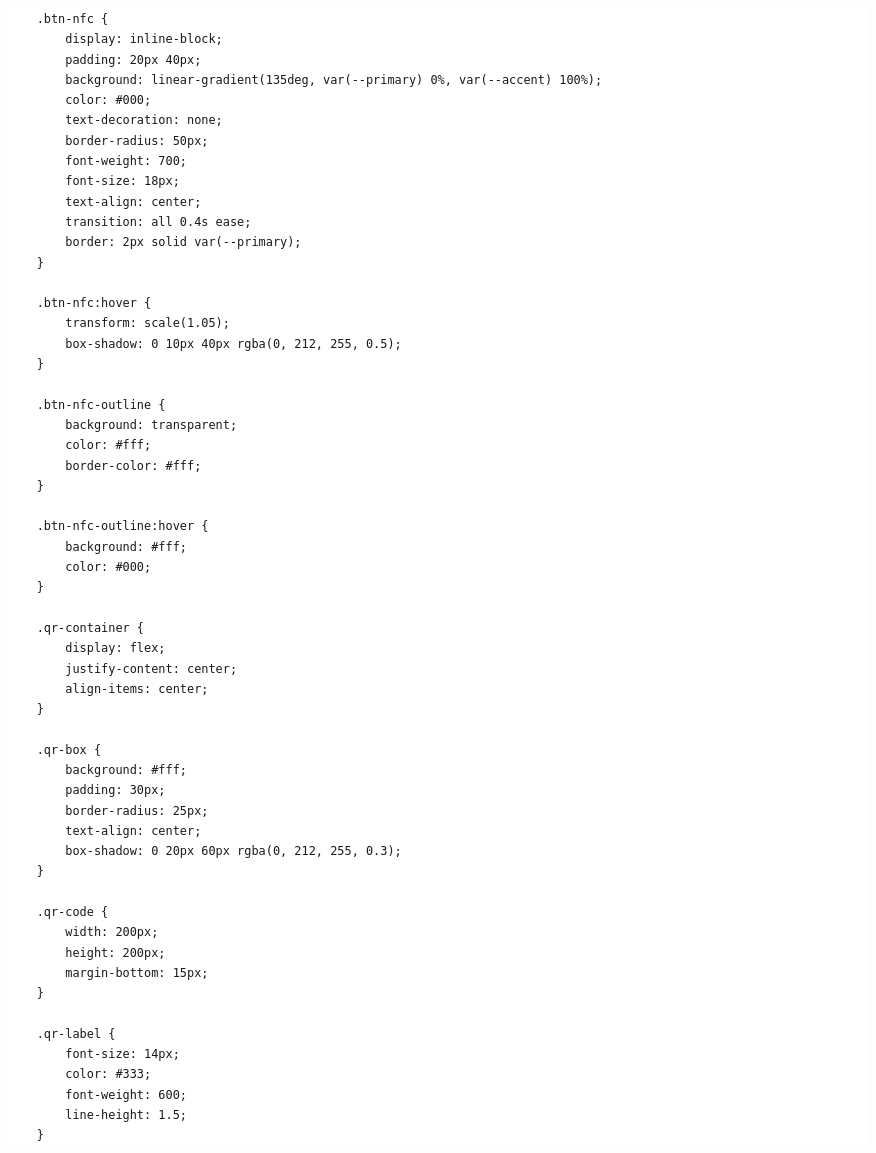         .btn-nfc {
            display: inline-block;
            padding: 20px 40px;
            background: linear-gradient(135deg, var(--primary) 0%, var(--accent) 100%);
            color: #000;
            text-decoration: none;
            border-radius: 50px;
            font-weight: 700;
            font-size: 18px;
            text-align: center;
            transition: all 0.4s ease;
            border: 2px solid var(--primary);
        }

        .btn-nfc:hover {
            transform: scale(1.05);
            box-shadow: 0 10px 40px rgba(0, 212, 255, 0.5);
        }

        .btn-nfc-outline {
            background: transparent;
            color: #fff;
            border-color: #fff;
        }

        .btn-nfc-outline:hover {
            background: #fff;
            color: #000;
        }

        .qr-container {
            display: flex;
            justify-content: center;
            align-items: center;
        }

        .qr-box {
            background: #fff;
            padding: 30px;
            border-radius: 25px;
            text-align: center;
            box-shadow: 0 20px 60px rgba(0, 212, 255, 0.3);
        }

        .qr-code {
            width: 200px;
            height: 200px;
            margin-bottom: 15px;
        }

        .qr-label {
            font-size: 14px;
            color: #333;
            font-weight: 600;
            line-height: 1.5;
        }
